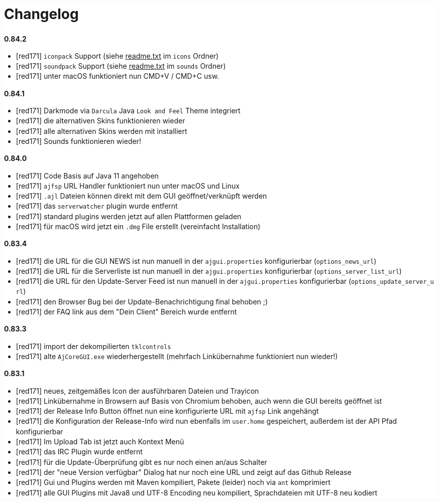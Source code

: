 # Changelog

**0.84.2**
- [red171] `iconpack` Support (siehe [readme.txt](./resources/icons/readme.txt) im `icons` Ordner)
- [red171] `soundpack` Support (siehe [readme.txt](./resources/sounds/readme.txt) im `sounds` Ordner)
- [red171] unter macOS funktioniert nun CMD+V / CMD+C usw.

**0.84.1**
- [red171] Darkmode via `Darcula` Java `Look and Feel` Theme integriert
- [red171] die alternativen Skins funktionieren wieder
- [red171] alle alternativen Skins werden mit installiert 
- [red171] Sounds funktionieren wieder!

**0.84.0**
- [red171] Code Basis auf Java 11 angehoben
- [red171] `ajfsp` URL Handler funktioniert nun unter macOS und Linux
- [red171] `.ajl` Dateien können direkt mit dem GUI geöffnet/verknüpft werden
- [red171] das `serverwatcher` plugin wurde entfernt
- [red171] standard plugins werden jetzt auf allen Plattformen geladen
- [red171] für macOS wird jetzt ein `.dmg` File erstellt (vereinfacht Installation)

**0.83.4**
- [red171] die URL für die GUI NEWS ist nun manuell in der `ajgui.properties` konfigurierbar (`options_news_url`)
- [red171] die URL für die Serverliste ist nun manuell in der `ajgui.properties` konfigurierbar (`options_server_list_url`)
- [red171] die URL für den Update-Server Feed ist nun manuell in der `ajgui.properties` konfigurierbar (`options_update_server_url`)
- [red171] den Browser Bug bei der Update-Benachrichtigung final behoben ;)
- [red171] der FAQ link aus dem "Dein Client" Bereich wurde entfernt

**0.83.3**

- [red171] import der dekompilierten `tklcontrols`
- [red171] alte `AjCoreGUI.exe` wiederhergestellt (mehrfach Linkübernahme funktioniert nun wieder!)

**0.83.1**

- [red171] neues, zeitgemäßes Icon der ausführbaren Dateien und Trayicon
- [red171] Linkübernahme in Browsern auf Basis von Chromium behoben, auch wenn die GUI bereits geöffnet ist
- [red171] der Release Info Button öffnet nun eine konfigurierte URL mit `ajfsp` Link angehängt
- [red171] die Konfiguration der Release-Info wird nun ebenfalls im `user.home` gespeichert, außerdem ist der API Pfad konfigurierbar
- [red171] Im Upload Tab ist jetzt auch Kontext Menü
- [red171] das IRC Plugin wurde entfernt
- [red171] für die Update-Überprüfung gibt es nur noch einen an/aus Schalter 
- [red171] der "neue Version verfügbar" Dialog hat nur noch eine URL und zeigt auf das Github Release
- [red171] Gui und Plugins werden mit Maven kompiliert, Pakete (leider) noch via `ant` komprimiert
- [red171] alle GUI Plugins mit Java8 und UTF-8 Encoding neu kompiliert, Sprachdateien mit UTF-8 neu kodiert
